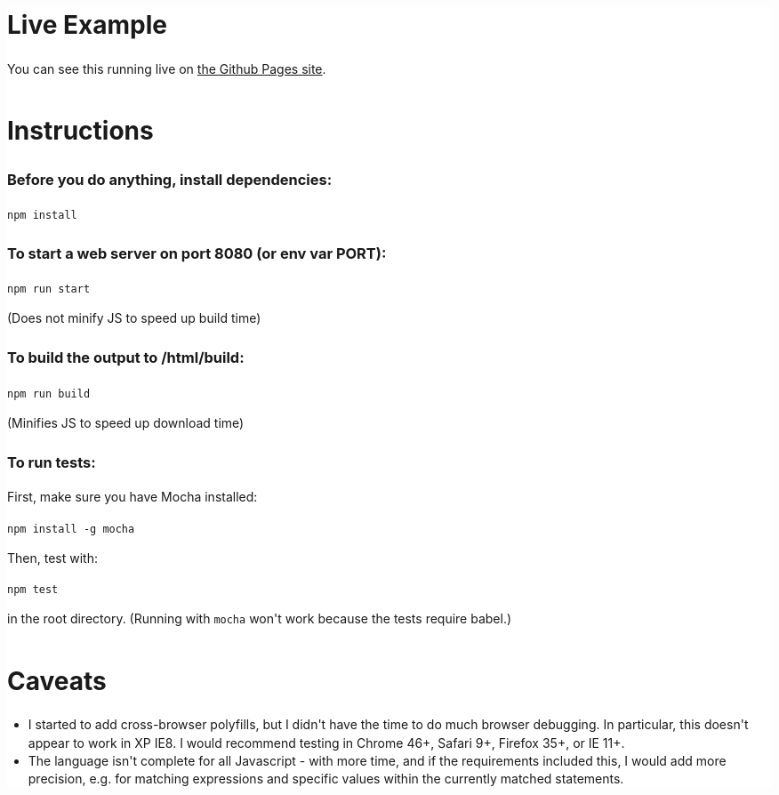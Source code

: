# Live Example

You can see this running live on [the Github Pages site](https://devchakraborty.github.io/ka-project/).

# Instructions

### Before you do anything, install dependencies:

```
npm install
```

### To start a web server on port 8080 (or env var PORT):

```
npm run start
```

(Does not minify JS to speed up build time)

### To build the output to /html/build:

```
npm run build
```

(Minifies JS to speed up download time)

### To run tests:

First, make sure you have Mocha installed:

```
npm install -g mocha
```

Then, test with:

```
npm test
```

in the root directory. (Running with `mocha` won't work because the tests require babel.)

# Caveats

- I started to add cross-browser polyfills, but I didn't have the time to do much browser debugging. In particular, this doesn't appear to work in XP IE8. I would recommend testing in Chrome 46+, Safari 9+, Firefox 35+, or IE 11+.
- The language isn't complete for all Javascript - with more time, and if the requirements included this, I would add more precision, e.g. for matching expressions and specific values within the currently matched statements.
